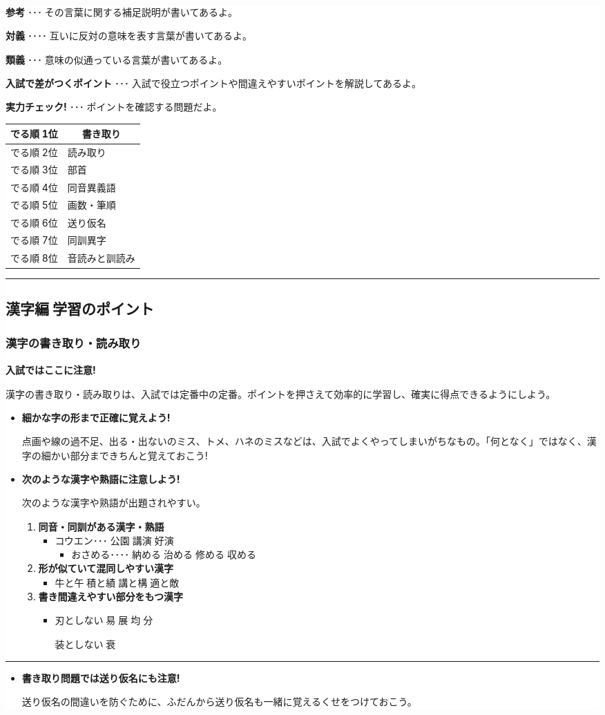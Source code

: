 **参考** ･･･ その言葉に関する補足説明が書いてあるよ。

**対義** ････ 互いに反対の意味を表す言葉が書いてあるよ。

**類義** ･･･ 意味の似通っている言葉が書いてあるよ。

**入試で差がつくポイント** ･･･ 入試で役立つポイントや間違えやすいポイントを解説してあるよ。

**実力チェック!** ･･･ ポイントを確認する問題だよ。

| でる順 1位 | 書き取り |
|---|---|
| でる順 2位 | 読み取り |
| でる順 3位 | 部首 |
| でる順 4位 | 同音異義語 |
| でる順 5位 | 画数・筆順 |
| でる順 6位 | 送り仮名 |
| でる順 7位 | 同訓異字 |
| でる順 8位 | 音読みと訓読み |

---

## 漢字編 学習のポイント

### 漢字の書き取り・読み取り

**入試ではここに注意!**

漢字の書き取り・読み取りは、入試では定番中の定番。ポイントを押さえて効率的に学習し、確実に得点できるようにしよう。

*   **細かな字の形まで正確に覚えよう!**

    点画や線の過不足、出る・出ないのミス、トメ、ハネのミスなどは、入試でよくやってしまいがちなもの。「何となく」ではなく、漢字の細かい部分まできちんと覚えておこう!

*   **次のような漢字や熟語に注意しよう!**

    次のような漢字や熟語が出題されやすい。

    1.  **同音・同訓がある漢字・熟語**
        *   コウエン･･･ 公園 講演 好演
            *   おさめる････ 納める 治める 修める 収める
    2.  **形が似ていて混同しやすい漢字**
        *   牛と午 積と績 講と構 適と敵
    3.  **書き間違えやすい部分をもつ漢字**
        *   刃としない 易 展 均 分

            装としない 衰

---

*   **書き取り問題では送り仮名にも注意!**

    送り仮名の間違いを防ぐために、ふだんから送り仮名も一緒に覚えるくせをつけておこう。
